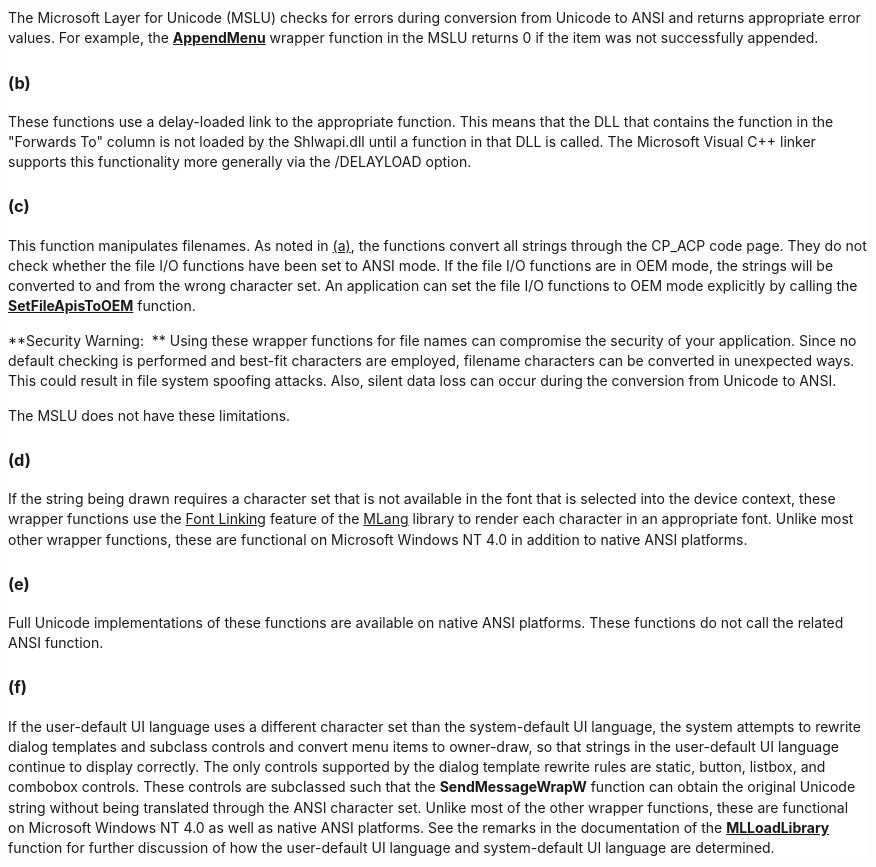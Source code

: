 The Microsoft Layer for Unicode (MSLU) checks for errors during conversion from Unicode to ANSI and returns appropriate error values. For example, the [**AppendMenu**](https://msdn.microsoft.com/library/ms647616(v=VS.85).aspx) wrapper function in the MSLU returns 0 if the item was not successfully appended.

### (b)

These functions use a delay-loaded link to the appropriate function. This means that the DLL that contains the function in the "Forwards To" column is not loaded by the Shlwapi.dll until a function in that DLL is called. The Microsoft Visual C++ linker supports this functionality more generally via the /DELAYLOAD option.

### (c)

This function manipulates filenames. As noted in [(a)](#shlwapi-wrapper-functions), the functions convert all strings through the CP\_ACP code page. They do not check whether the file I/O functions have been set to ANSI mode. If the file I/O functions are in OEM mode, the strings will be converted to and from the wrong character set. An application can set the file I/O functions to OEM mode explicitly by calling the [**SetFileApisToOEM**](https://msdn.microsoft.com/library/Aa365534(v=VS.85).aspx) function.

**Security Warning:  ** Using these wrapper functions for file names can compromise the security of your application. Since no default checking is performed and best-fit characters are employed, filename characters can be converted in unexpected ways. This could result in file system spoofing attacks. Also, silent data loss can occur during the conversion from Unicode to ANSI.

The MSLU does not have these limitations.

### (d)

If the string being drawn requires a character set that is not available in the font that is selected into the device context, these wrapper functions use the [Font Linking](https://msdn.microsoft.com/library/Aa767872(v=VS.85).aspx) feature of the [MLang](https://msdn.microsoft.com/library/Aa767865(v=VS.85).aspx) library to render each character in an appropriate font. Unlike most other wrapper functions, these are functional on Microsoft Windows NT 4.0 in addition to native ANSI platforms.

### (e)

Full Unicode implementations of these functions are available on native ANSI platforms. These functions do not call the related ANSI function.

### (f)

If the user-default UI language uses a different character set than the system-default UI language, the system attempts to rewrite dialog templates and subclass controls and convert menu items to owner-draw, so that strings in the user-default UI language continue to display correctly. The only controls supported by the dialog template rewrite rules are static, button, listbox, and combobox controls. These controls are subclassed such that the **SendMessageWrapW** function can obtain the original Unicode string without being translated through the ANSI character set. Unlike most of the other wrapper functions, these are functional on Microsoft Windows NT 4.0 as well as native ANSI platforms. See the remarks in the documentation of the [**MLLoadLibrary**](https://msdn.microsoft.com/library/Bb773822(v=VS.85).aspx) function for further discussion of how the user-default UI language and system-default UI language are determined.
